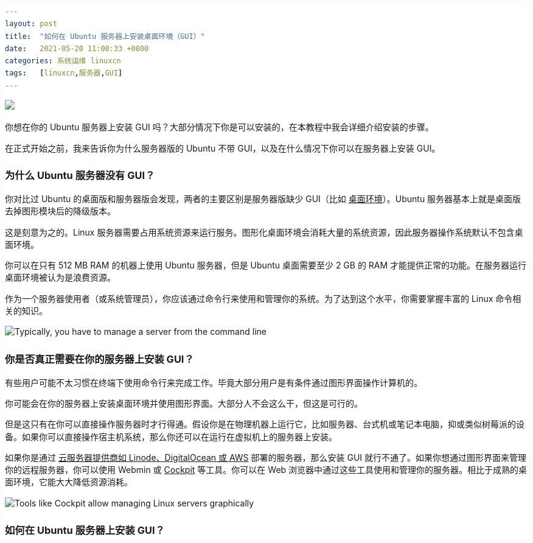 ```yaml
---
layout: post
title:	"如何在 Ubuntu 服务器上安装桌面环境（GUI）"
date:	2021-05-20 11:00:33 +0800 
categories:	系统运维 linuxcn 
tags:	[linuxcn,服务器,GUI]
---
```



![](/Asserts/Images//attachment/album/202105/20/110026zm3mmam0iztaaczz.jpg)


你想在你的 Ubuntu 服务器上安装 GUI 吗？大部分情况下你是可以安装的，在本教程中我会详细介绍安装的步骤。


在正式开始之前，我来告诉你为什么服务器版的 Ubuntu 不带 GUI，以及在什么情况下你可以在服务器上安装 GUI。


### 为什么 Ubuntu 服务器没有 GUI？


你对比过 Ubuntu 的桌面版和服务器版会发现，两者的主要区别是服务器版缺少 GUI（比如 [桌面环境](https://itsfoss.com/what-is-desktop-environment/)）。Ubuntu 服务器基本上就是桌面版去掉图形模块后的降级版本。


这是刻意为之的。Linux 服务器需要占用系统资源来运行服务。图形化桌面环境会消耗大量的系统资源，因此服务器操作系统默认不包含桌面环境。


你可以在只有 512 MB RAM 的机器上使用 Ubuntu 服务器，但是 Ubuntu 桌面需要至少 2 GB 的 RAM 才能提供正常的功能。在服务器运行桌面环境被认为是浪费资源。


作为一个服务器使用者（或系统管理员），你应该通过命令行来使用和管理你的系统。为了达到这个水平，你需要掌握丰富的 Linux 命令相关的知识。


![Typically, you have to manage a server from the command line](/Asserts/Images//attachment/album/202105/20/110033myd4jtxyu7oukx34.png)


### 你是否真正需要在你的服务器上安装 GUI？


有些用户可能不太习惯在终端下使用命令行来完成工作。毕竟大部分用户是有条件通过图形界面操作计算机的。


你可能会在你的服务器上安装桌面环境并使用图形界面。大部分人不会这么干，但这是可行的。


但是这只有在你可以直接操作服务器时才行得通。假设你是在物理机器上运行它，比如服务器、台式机或笔记本电脑，抑或类似树莓派的设备。如果你可以直接操作宿主机系统，那么你还可以在运行在虚拟机上的服务器上安装。


如果你是通过 [云服务器提供商如 Linode、DigitalOcean 或 AWS](https://linuxhandbook.com/free-linux-cloud-servers/) 部署的服务器，那么安装 GUI 就行不通了。如果你想通过图形界面来管理你的远程服务器，你可以使用 Webmin 或 [Cockpit](https://linuxhandbook.com/cockpit/) 等工具。你可以在 Web 浏览器中通过这些工具使用和管理你的服务器。相比于成熟的桌面环境，它能大大降低资源消耗。


![Tools like Cockpit allow managing Linux servers graphically](/Asserts/Images//attachment/album/202105/20/110033no8z3dyayakg7od7.png)


### 如何在 Ubuntu 服务器上安装 GUI？
